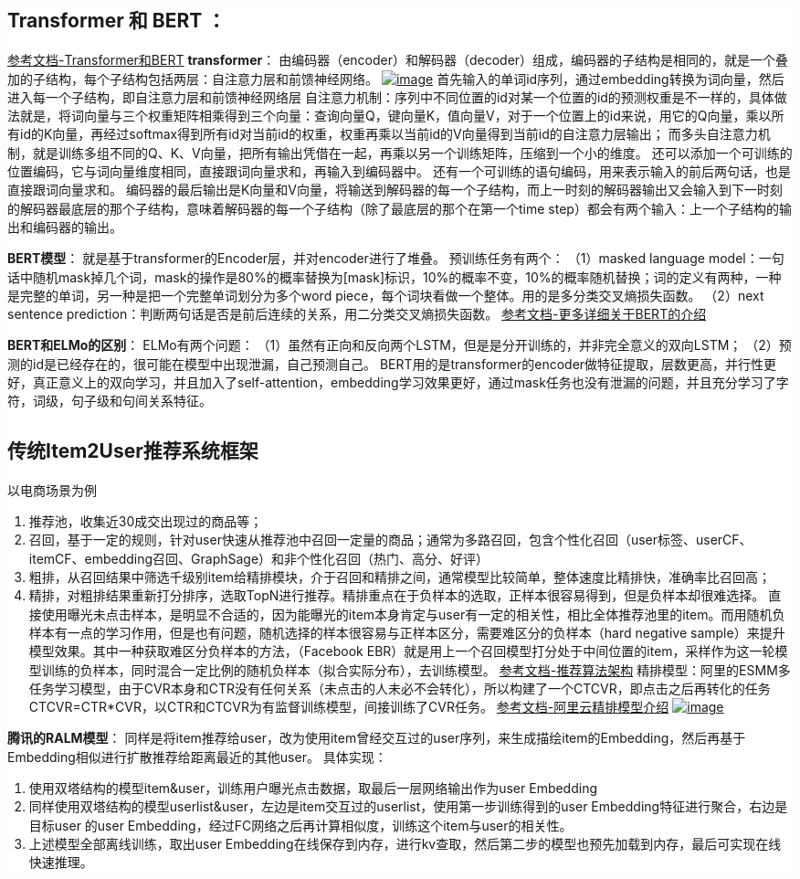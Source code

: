 
## Transformer 和 BERT ：
[参考文档-Transformer和BERT][Transformer 和 BERT]
**transformer**：
由编码器（encoder）和解码器（decoder）组成，编码器的子结构是相同的，就是一个叠加的子结构，每个子结构包括两层：自注意力层和前馈神经网络。
[![image]({{site.images}}/2022/2022-12-08-4.png)]({{site.images}}/2022/2022-12-08-4.png)
首先输入的单词id序列，通过embedding转换为词向量，然后进入每一个子结构，即自注意力层和前馈神经网络层
自注意力机制：序列中不同位置的id对某一个位置的id的预测权重是不一样的，具体做法就是，将词向量与三个权重矩阵相乘得到三个向量：查询向量Q，键向量K，值向量V，对于一个位置上的id来说，用它的Q向量，乘以所有id的K向量，再经过softmax得到所有id对当前id的权重，权重再乘以当前id的V向量得到当前id的自注意力层输出；
而多头自注意力机制，就是训练多组不同的Q、K、V向量，把所有输出凭借在一起，再乘以另一个训练矩阵，压缩到一个小的维度。
还可以添加一个可训练的位置编码，它与词向量维度相同，直接跟词向量求和，再输入到编码器中。
还有一个可训练的语句编码，用来表示输入的前后两句话，也是直接跟词向量求和。
编码器的最后输出是K向量和V向量，将输送到解码器的每一个子结构，而上一时刻的解码器输出又会输入到下一时刻的解码器最底层的那个子结构，意味着解码器的每一个子结构（除了最底层的那个在第一个time step）都会有两个输入：上一个子结构的输出和编码器的输出。

**BERT模型**：
就是基于transformer的Encoder层，并对encoder进行了堆叠。
预训练任务有两个：
（1）masked language model：一句话中随机mask掉几个词，mask的操作是80%的概率替换为[mask]标识，10%的概率不变，10%的概率随机替换；词的定义有两种，一种是完整的单词，另一种是把一个完整单词划分为多个word piece，每个词块看做一个整体。用的是多分类交叉熵损失函数。
（2）next sentence prediction：判断两句话是否是前后连续的关系，用二分类交叉熵损失函数。
[参考文档-更多详细关于BERT的介绍][更多详细关于BERT的介绍]

**BERT和ELMo的区别**：
ELMo有两个问题：
（1）虽然有正向和反向两个LSTM，但是是分开训练的，并非完全意义的双向LSTM；
（2）预测的id是已经存在的，很可能在模型中出现泄漏，自己预测自己。
BERT用的是transformer的encoder做特征提取，层数更高，并行性更好，真正意义上的双向学习，并且加入了self-attention，embedding学习效果更好，通过mask任务也没有泄漏的问题，并且充分学习了字符，词级，句子级和句间关系特征。

## 传统Item2User推荐系统框架
以电商场景为例
1. 推荐池，收集近30成交出现过的商品等；
2. 召回，基于一定的规则，针对user快速从推荐池中召回一定量的商品；通常为多路召回，包含个性化召回（user标签、userCF、itemCF、embedding召回、GraphSage）和非个性化召回（热门、高分、好评）
3. 粗排，从召回结果中筛选千级别item给精排模块，介于召回和精排之间，通常模型比较简单，整体速度比精排快，准确率比召回高；
4. 精排，对粗排结果重新打分排序，选取TopN进行推荐。精排重点在于负样本的选取，正样本很容易得到，但是负样本却很难选择。
直接使用曝光未点击样本，是明显不合适的，因为能曝光的item本身肯定与user有一定的相关性，相比全体推荐池里的item。而用随机负样本有一点的学习作用，但是也有问题，随机选择的样本很容易与正样本区分，需要难区分的负样本（hard negative sample）来提升模型效果。其中一种获取难区分负样本的方法，（Facebook EBR）就是用上一个召回模型打分处于中间位置的item，采样作为这一轮模型训练的负样本，同时混合一定比例的随机负样本（拟合实际分布），去训练模型。
[参考文档-推荐算法架构][推荐算法架构]
精排模型：阿里的ESMM多任务学习模型，由于CVR本身和CTR没有任何关系（未点击的人未必不会转化），所以构建了一个CTCVR，即点击之后再转化的任务CTCVR=CTR*CVR，以CTR和CTCVR为有监督训练模型，间接训练了CVR任务。
[参考文档-阿里云精排模型介绍][阿里云精排模型介绍]
[![image]({{site.images}}/2022/2022-12-08-5.png)]({{site.images}}/2022/2022-12-08-5.png)

**腾讯的RALM模型**：
同样是将item推荐给user，改为使用item曾经交互过的user序列，来生成描绘item的Embedding，然后再基于Embedding相似进行扩散推荐给距离最近的其他user。
具体实现：
1. 使用双塔结构的模型item&user，训练用户曝光点击数据，取最后一层网络输出作为user Embedding
2. 同样使用双塔结构的模型userlist&user，左边是item交互过的userlist，使用第一步训练得到的user Embedding特征进行聚合，右边是目标user 的user Embedding，经过FC网络之后再计算相似度，训练这个item与user的相关性。
3. 上述模型全部离线训练，取出user Embedding在线保存到内存，进行kv查取，然后第二步的模型也预先加载到内存，最后可实现在线快速推理。


[SVM核函数理解]: https://blog.csdn.net/vincent2610/article/details/52035370
[SVM理解导论]: https://blog.csdn.net/v_july_v/article/details/7624837
[随机森林和GBDT的区别]: https://blog.csdn.net/qq_14997473/article/details/88877198
[BP算法中的链式法则]: https://zhuanlan.zhihu.com/p/44138371?utm_source=wechat_session
[LSTM原理详解]: https://blog.csdn.net/qq_31278903/article/details/88690959
[Transformer 和 BERT]: https://blog.csdn.net/weixin_42137700/article/details/107977119
[更多详细关于BERT的介绍]: https://github.com/NLP-LOVE/ML-NLP/tree/master/NLP/16.8%20BERT
[推荐算法架构]: https://zhuanlan.zhihu.com/p/497850386
[阿里云精排模型介绍]: https://developer.aliyun.com/article/847428?utm_content=g_1000316270
[更多精排模型的演变过程]: https://zhuanlan.zhihu.com/p/433135805